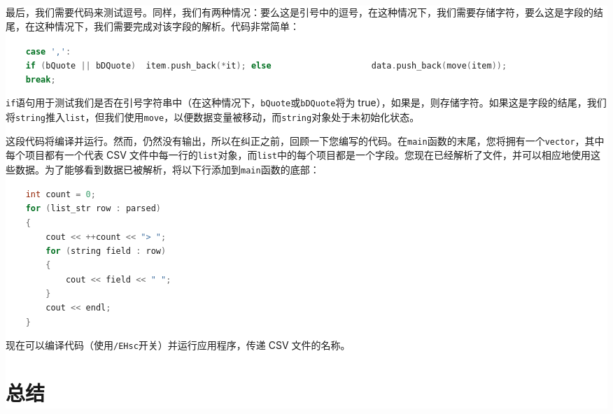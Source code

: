 最后，我们需要代码来测试逗号。同样，我们有两种情况：要么这是引号中的逗号，在这种情况下，我们需要存储字符，要么这是字段的结尾，在这种情况下，我们需要完成对该字段的解析。代码非常简单：

```cpp
    case ',': 
    if (bQuote || bDQuote)  item.push_back(*it); else                    data.push_back(move(item)); 
    break;
```

`if`语句用于测试我们是否在引号字符串中（在这种情况下，`bQuote`或`bDQuote`将为 true），如果是，则存储字符。如果这是字段的结尾，我们将`string`推入`list`，但我们使用`move`，以便数据变量被移动，而`string`对象处于未初始化状态。

这段代码将编译并运行。然而，仍然没有输出，所以在纠正之前，回顾一下您编写的代码。在`main`函数的末尾，您将拥有一个`vector`，其中每个项目都有一个代表 CSV 文件中每一行的`list`对象，而`list`中的每个项目都是一个字段。您现在已经解析了文件，并可以相应地使用这些数据。为了能够看到数据已被解析，将以下行添加到`main`函数的底部：

```cpp
    int count = 0; 
    for (list_str row : parsed) 
    { 
        cout << ++count << "> "; 
        for (string field : row) 
        { 
            cout << field << " "; 
        } 
        cout << endl; 
    }
```

现在可以编译代码（使用`/EHsc`开关）并运行应用程序，传递 CSV 文件的名称。

# 总结

